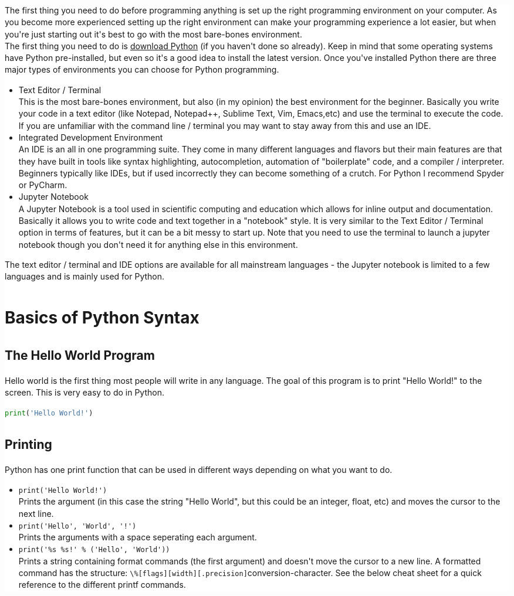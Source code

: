 The first thing you need to do before programming anything is set up the right programming environment on your computer. As you become more experienced setting up the right environment can make your programming experience a lot easier, but when you're just starting out it's best to go with the most bare-bones environment. \
The first thing you need to do is [download Python](https://www.python.org/downloads/) (if you haven't done so already). Keep in mind that some operating systems have Python pre-installed, but even so it's a good idea to install the latest version. Once you've installed Python there are three major types of environments you can choose for Python programming.

- Text Editor / Terminal \
This is the most bare-bones environment, but also (in my opinion) the best environment for the
beginner. Basically you write your code in a text editor (like Notepad, Notepad++, Sublime Text,
Vim, Emacs,etc) and use the terminal to execute the code. If you are unfamiliar with the command
line / terminal you may want to stay away from this and use an IDE.
- Integrated Development Environment \
An IDE is an all in one programming suite. They come in many different languages and flavors but their main features are that they have built in tools like syntax highlighting, autocompletion, automation of "boilerplate" code, and a compiler / interpreter. Beginners typically like IDEs, but if used incorrectly they can become something of a crutch. For Python I recommend Spyder or PyCharm.
- Jupyter Notebook \
A Jupyter Notebook is a tool used in scientific computing and education which allows for inline output and documentation. Basically it allows you to write code and text together in a "notebook" style. It is very similar to the Text Editor / Terminal option in terms of features, but it can be a bit messy to start up. Note that you need to use the terminal to launch a jupyter notebook though you don't need it for anything else in this environment.

The text editor / terminal and IDE options are available for all mainstream languages - the Jupyter notebook is limited to a few languages and is mainly used for Python.

# Basics of Python Syntax

## The Hello World Program

Hello world is the first thing most people will write in any language. The goal of this program is to print 
"Hello World!" to the screen. This is very easy to do in Python.

```Python
print('Hello World!')
```

## Printing

Python has one print function that can be used in different ways depending on what you want to do.
- `print('Hello World!')`\
Prints the argument (in this case the string "Hello World", but this could be an integer, float, etc) and moves the cursor to the next line.
- `print('Hello', 'World', '!')` \
Prints the arguments with a space seperating each argument.
- `print('%s %s!' % ('Hello', 'World'))`\
Prints a string containing format commands (the first argument) and doesn't move the cursor to a new line. A formatted command has the structure: `\%[flags][width][.precision]`conversion-character. See the below cheat sheet for a quick reference to the different printf commands.

